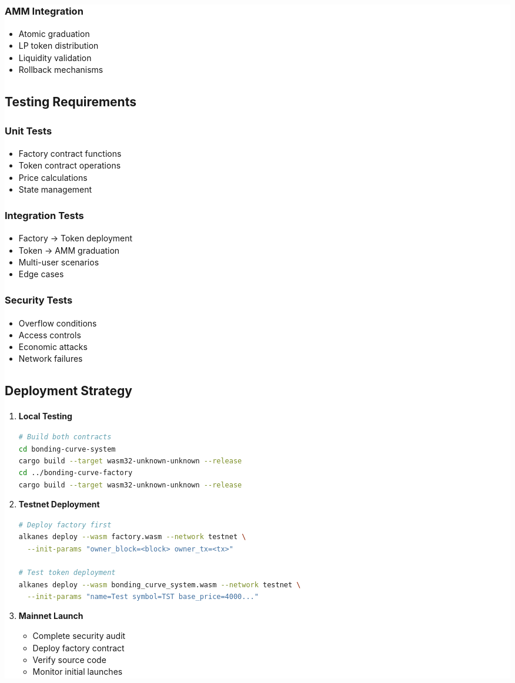 ### AMM Integration
- Atomic graduation
- LP token distribution
- Liquidity validation
- Rollback mechanisms

## Testing Requirements

### Unit Tests
- Factory contract functions
- Token contract operations
- Price calculations
- State management

### Integration Tests
- Factory → Token deployment
- Token → AMM graduation
- Multi-user scenarios
- Edge cases

### Security Tests
- Overflow conditions
- Access controls
- Economic attacks
- Network failures

## Deployment Strategy

1. **Local Testing**
   ```bash
   # Build both contracts
   cd bonding-curve-system
   cargo build --target wasm32-unknown-unknown --release
   cd ../bonding-curve-factory
   cargo build --target wasm32-unknown-unknown --release
   ```

2. **Testnet Deployment**
   ```bash
   # Deploy factory first
   alkanes deploy --wasm factory.wasm --network testnet \
     --init-params "owner_block=<block> owner_tx=<tx>"
   
   # Test token deployment
   alkanes deploy --wasm bonding_curve_system.wasm --network testnet \
     --init-params "name=Test symbol=TST base_price=4000..."
   ```

3. **Mainnet Launch**
   - Complete security audit
   - Deploy factory contract
   - Verify source code
   - Monitor initial launches
